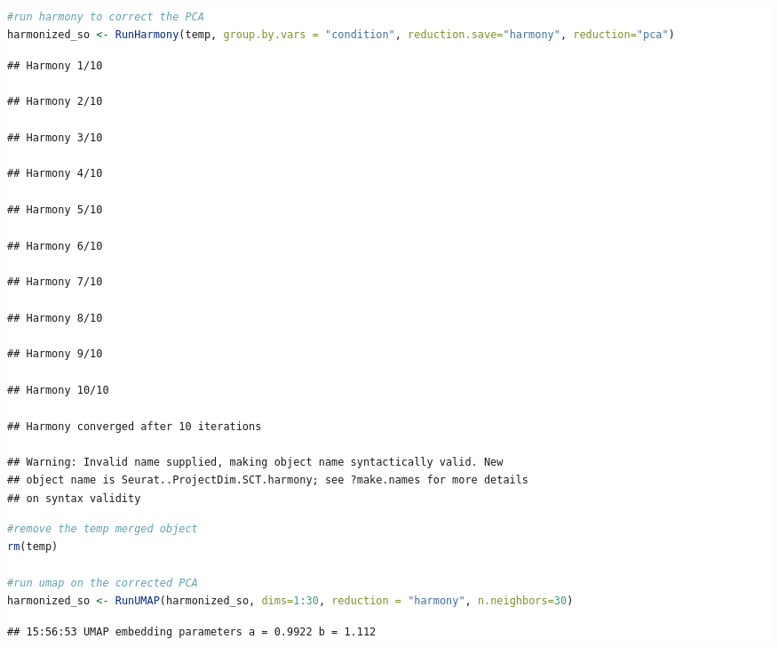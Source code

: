 ``` r
#run harmony to correct the PCA
harmonized_so <- RunHarmony(temp, group.by.vars = "condition", reduction.save="harmony", reduction="pca")
```

    ## Harmony 1/10

    ## Harmony 2/10

    ## Harmony 3/10

    ## Harmony 4/10

    ## Harmony 5/10

    ## Harmony 6/10

    ## Harmony 7/10

    ## Harmony 8/10

    ## Harmony 9/10

    ## Harmony 10/10

    ## Harmony converged after 10 iterations

    ## Warning: Invalid name supplied, making object name syntactically valid. New
    ## object name is Seurat..ProjectDim.SCT.harmony; see ?make.names for more details
    ## on syntax validity

``` r
#remove the temp merged object
rm(temp)

#run umap on the corrected PCA
harmonized_so <- RunUMAP(harmonized_so, dims=1:30, reduction = "harmony", n.neighbors=30)
```

    ## 15:56:53 UMAP embedding parameters a = 0.9922 b = 1.112
